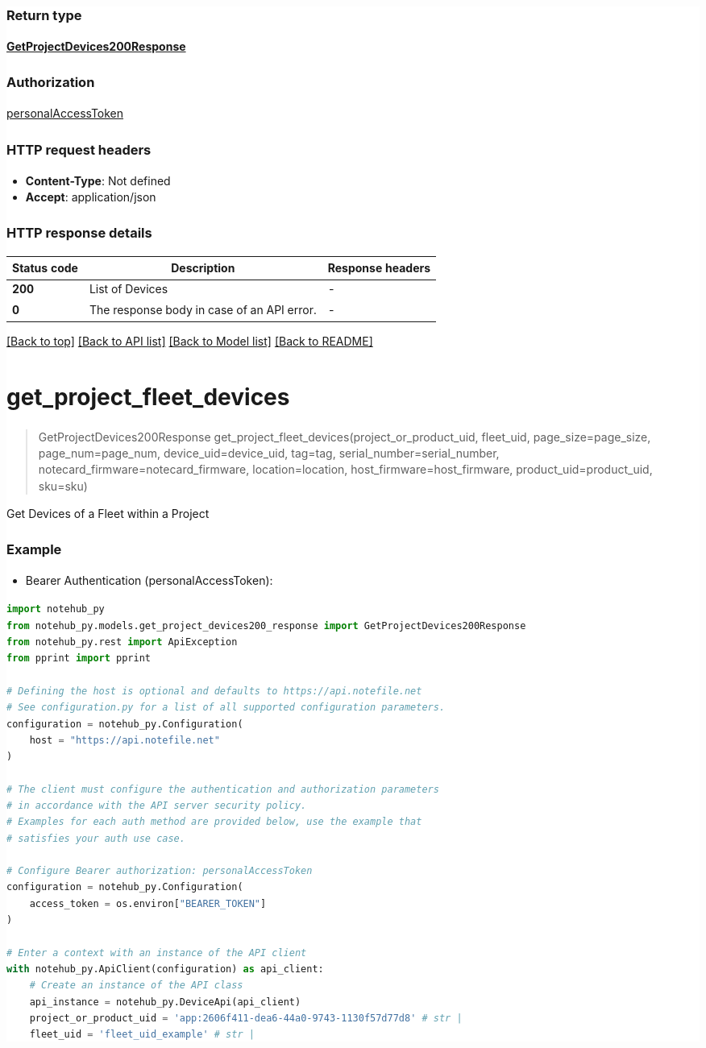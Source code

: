 ### Return type

[**GetProjectDevices200Response**](GetProjectDevices200Response.md)

### Authorization

[personalAccessToken](../README.md#personalAccessToken)

### HTTP request headers

- **Content-Type**: Not defined
- **Accept**: application/json

### HTTP response details

| Status code | Description                                | Response headers |
| ----------- | ------------------------------------------ | ---------------- |
| **200**     | List of Devices                            | -                |
| **0**       | The response body in case of an API error. | -                |

[[Back to top]](#) [[Back to API list]](../README.md#documentation-for-api-endpoints) [[Back to Model list]](../README.md#documentation-for-models) [[Back to README]](../README.md)

# **get_project_fleet_devices**

> GetProjectDevices200Response get_project_fleet_devices(project_or_product_uid, fleet_uid, page_size=page_size, page_num=page_num, device_uid=device_uid, tag=tag, serial_number=serial_number, notecard_firmware=notecard_firmware, location=location, host_firmware=host_firmware, product_uid=product_uid, sku=sku)

Get Devices of a Fleet within a Project

### Example

- Bearer Authentication (personalAccessToken):

```python
import notehub_py
from notehub_py.models.get_project_devices200_response import GetProjectDevices200Response
from notehub_py.rest import ApiException
from pprint import pprint

# Defining the host is optional and defaults to https://api.notefile.net
# See configuration.py for a list of all supported configuration parameters.
configuration = notehub_py.Configuration(
    host = "https://api.notefile.net"
)

# The client must configure the authentication and authorization parameters
# in accordance with the API server security policy.
# Examples for each auth method are provided below, use the example that
# satisfies your auth use case.

# Configure Bearer authorization: personalAccessToken
configuration = notehub_py.Configuration(
    access_token = os.environ["BEARER_TOKEN"]
)

# Enter a context with an instance of the API client
with notehub_py.ApiClient(configuration) as api_client:
    # Create an instance of the API class
    api_instance = notehub_py.DeviceApi(api_client)
    project_or_product_uid = 'app:2606f411-dea6-44a0-9743-1130f57d77d8' # str |
    fleet_uid = 'fleet_uid_example' # str |
```